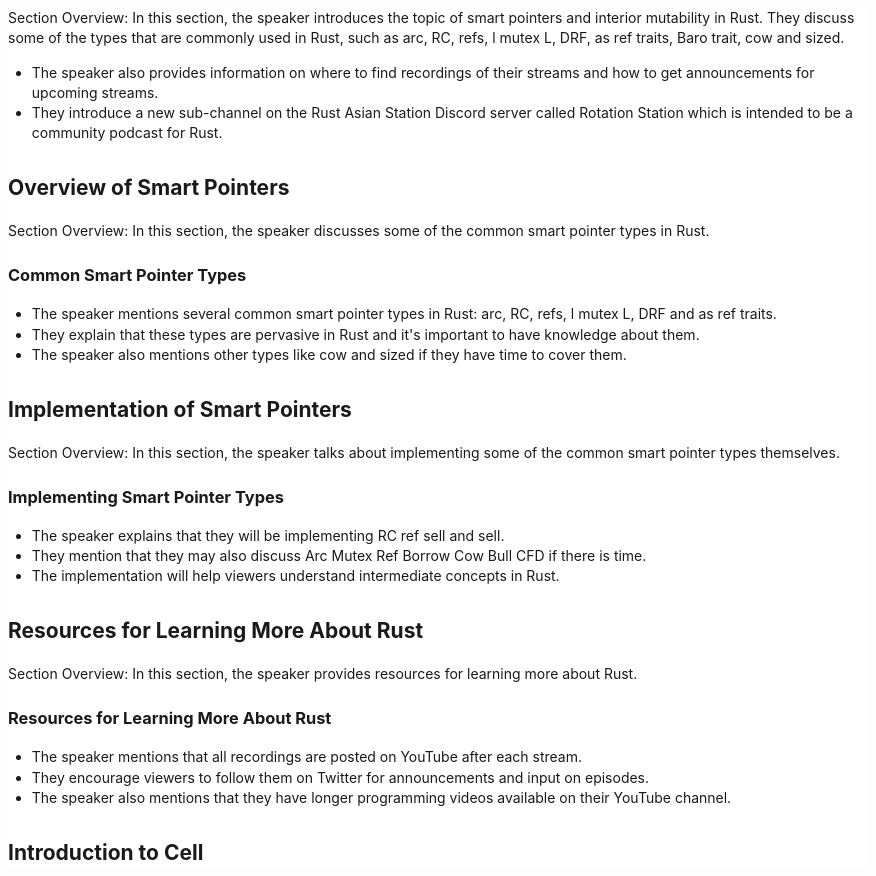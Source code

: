 Section Overview: In this section, the speaker introduces the topic of smart pointers and interior mutability in Rust.
They discuss some of the types that are commonly used in Rust, such as arc, RC, refs, l mutex L, DRF, as ref traits,
Baro trait, cow and sized.

- The speaker also provides information on where to find recordings of their streams and how to get announcements for
  upcoming streams.
- They introduce a new sub-channel on the Rust Asian Station Discord server called Rotation Station which is intended to
  be a community podcast for Rust.

## Overview of Smart Pointers

Section Overview: In this section, the speaker discusses some of the common smart pointer types in Rust.

### Common Smart Pointer Types

- The speaker mentions several common smart pointer types in Rust: arc, RC, refs, l mutex L, DRF and as ref traits.
- They explain that these types are pervasive in Rust and it's important to have knowledge about them.
- The speaker also mentions other types like cow and sized if they have time to cover them.

## Implementation of Smart Pointers

Section Overview: In this section, the speaker talks about implementing some of the common smart pointer types
themselves.

### Implementing Smart Pointer Types

- The speaker explains that they will be implementing RC ref sell and sell.
- They mention that they may also discuss Arc Mutex Ref Borrow Cow Bull CFD if there is time.
- The implementation will help viewers understand intermediate concepts in Rust.

## Resources for Learning More About Rust

Section Overview: In this section, the speaker provides resources for learning more about Rust.

### Resources for Learning More About Rust

- The speaker mentions that all recordings are posted on YouTube after each stream.
- They encourage viewers to follow them on Twitter for announcements and input on episodes.
- The speaker also mentions that they have longer programming videos available on their YouTube channel.

## Introduction to Cell
